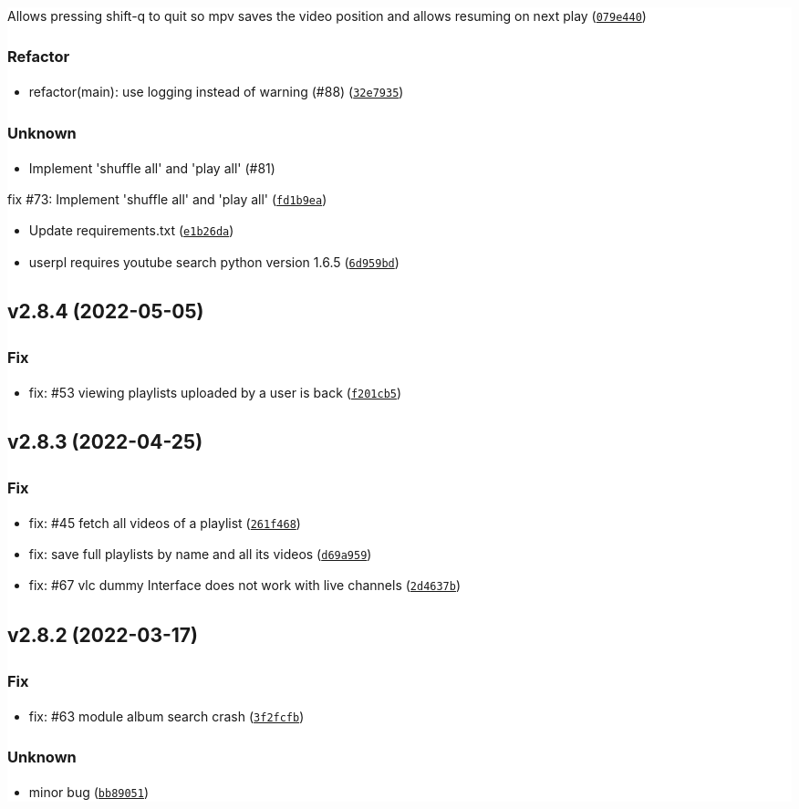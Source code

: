 Allows pressing shift-q to quit so mpv saves the video position and allows
resuming on next play ([`079e440`](https://github.com/mps-youtube/yewtube/commit/079e44088260c938dc3ae71cd55146fb51de653e))

### Refactor

* refactor(main): use logging instead of warning (#88) ([`32e7935`](https://github.com/mps-youtube/yewtube/commit/32e79356a96ec6e9e8e61496d39aff3c79d58da6))

### Unknown

* Implement &#39;shuffle all&#39; and &#39;play all&#39; (#81)

fix #73: Implement &#39;shuffle all&#39; and &#39;play all&#39; ([`fd1b9ea`](https://github.com/mps-youtube/yewtube/commit/fd1b9ea84a3391245709ca39ff53f0e254eea53a))

* Update requirements.txt ([`e1b26da`](https://github.com/mps-youtube/yewtube/commit/e1b26da50eb885c917dff554e7ecab4e8fc4f699))

* userpl requires youtube search python version 1.6.5 ([`6d959bd`](https://github.com/mps-youtube/yewtube/commit/6d959bd49c90dcccf7e292a5921b517853d06f00))

## v2.8.4 (2022-05-05)

### Fix

* fix: #53 viewing playlists uploaded by a user is back ([`f201cb5`](https://github.com/mps-youtube/yewtube/commit/f201cb5f4cd45b9341ced6b549fc35a57e85eb9f))

## v2.8.3 (2022-04-25)

### Fix

* fix: #45 fetch all videos of a playlist ([`261f468`](https://github.com/mps-youtube/yewtube/commit/261f4687668c6c05415102c66587a27518bbac10))

* fix: save full playlists by name and all its videos ([`d69a959`](https://github.com/mps-youtube/yewtube/commit/d69a9594c5824d97201774e81444b75aea93e861))

* fix: #67  vlc dummy Interface does not work with live channels ([`2d4637b`](https://github.com/mps-youtube/yewtube/commit/2d4637b04b6f738ab832b3beacab1e490e99a518))

## v2.8.2 (2022-03-17)

### Fix

* fix: #63 module album search crash ([`3f2fcfb`](https://github.com/mps-youtube/yewtube/commit/3f2fcfb27bb60928282d1a4a68adff22980f5938))

### Unknown

* minor bug ([`bb89051`](https://github.com/mps-youtube/yewtube/commit/bb89051f3e796f003c179766fac69f917824bd7f))
